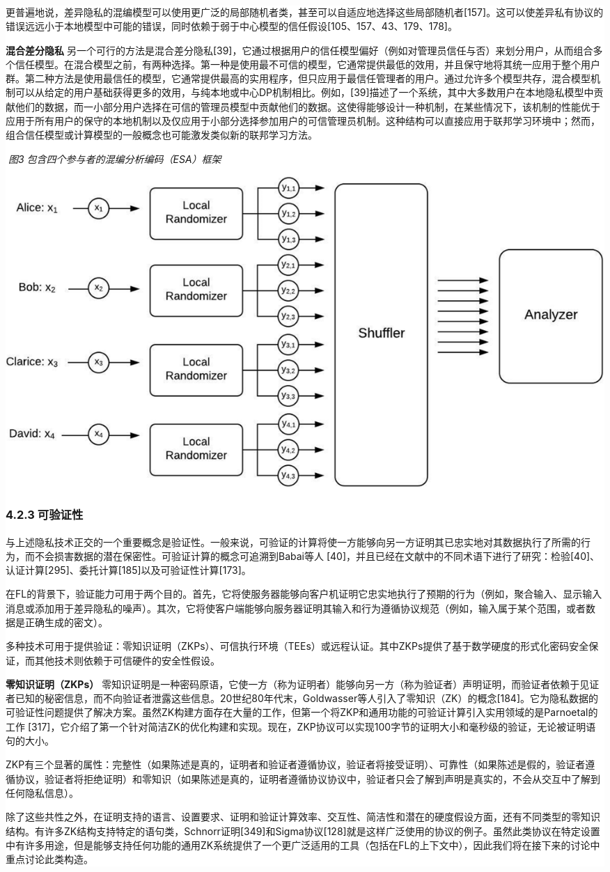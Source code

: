 更普遍地说，差异隐私的混编模型可以使用更广泛的局部随机者类，甚至可以自适应地选择这些局部随机者[157]。这可以使差异私有协议的错误远远小于本地模型中可能的错误，同时依赖于弱于中心模型的信任假设[105、157、43、179、178]。

**混合差分隐私** 另一个可行的方法是混合差分隐私[39]，它通过根据用户的信任模型偏好（例如对管理员信任与否）来划分用户，从而组合多个信任模型。在混合模型之前，有两种选择。第一种是使用最不可信的模型，它通常提供最低的效用，并且保守地将其统一应用于整个用户群。第二种方法是使用最信任的模型，它通常提供最高的实用程序，但只应用于最信任管理者的用户。通过允许多个模型共存，混合模型机制可以从给定的用户基础获得更多的效用，与纯本地或中心DP机制相比。例如，[39]描述了一个系统，其中大多数用户在本地隐私模型中贡献他们的数据，而一小部分用户选择在可信的管理员模型中贡献他们的数据。这使得能够设计一种机制，在某些情况下，该机制的性能优于应用于所有用户的保守的本地机制以及仅应用于小部分选择参加用户的可信管理员机制。这种结构可以直接应用于联邦学习环境中；然而，组合信任模型或计算模型的一般概念也可能激发类似新的联邦学习方法。

​                                                 *图3  包含四个参与者的混编分析编码（ESA）框架* 

![](../images/chapter04/esa_framework.png)

### 4.2.3 可验证性

与上述隐私技术正交的一个重要概念是验证性。一般来说，可验证的计算将使一方能够向另一方证明其已忠实地对其数据执行了所需的行为，而不会损害数据的潜在保密性。可验证计算的概念可追溯到Babai等人 [40]，并且已经在文献中的不同术语下进行了研究：检验[40]、认证计算[295]、委托计算[185]以及可验证性计算[173]。

在FL的背景下，验证能力可用于两个目的。首先，它将使服务器能够向客户机证明它忠实地执行了预期的行为（例如，聚合输入、显示输入消息或添加用于差异隐私的噪声）。其次，它将使客户端能够向服务器证明其输入和行为遵循协议规范（例如，输入属于某个范围，或者数据是正确生成的密文）。

多种技术可用于提供验证：零知识证明（ZKPs）、可信执行环境（TEEs）或远程认证。其中ZKPs提供了基于数学硬度的形式化密码安全保证，而其他技术则依赖于可信硬件的安全性假设。

**零知识证明（ZKPs）** 零知识证明是一种密码原语，它使一方（称为证明者）能够向另一方（称为验证者）声明证明，而验证者依赖于见证者已知的秘密信息，而不向验证者泄露这些信息。20世纪80年代末，Goldwasser等人引入了零知识（ZK）的概念[184]。它为隐私数据的可验证性问题提供了解决方案。虽然ZK构建方面存在大量的工作，但第一个将ZKP和通用功能的可验证计算引入实用领域的是Parnoetal的工作 [317]，它介绍了第一个针对简洁ZK的优化构建和实现。现在，ZKP协议可以实现100字节的证明大小和毫秒级的验证，无论被证明语句的大小。

ZKP有三个显著的属性：完整性（如果陈述是真的，证明者和验证者遵循协议，验证者将接受证明）、可靠性（如果陈述是假的，验证者遵循协议，验证者将拒绝证明）和零知识（如果陈述是真的，证明者遵循协议协议中，验证者只会了解到声明是真实的，不会从交互中了解到任何隐私信息）。

除了这些共性之外，在证明支持的语言、设置要求、证明和验证计算效率、交互性、简洁性和潜在的硬度假设方面，还有不同类型的零知识结构。有许多ZK结构支持特定的语句类，Schnorr证明[349]和Sigma协议[128]就是这样广泛使用的协议的例子。虽然此类协议在特定设置中有许多用途，但是能够支持任何功能的通用ZK系统提供了一个更广泛适用的工具（包括在FL的上下文中），因此我们将在接下来的讨论中重点讨论此类构造。
